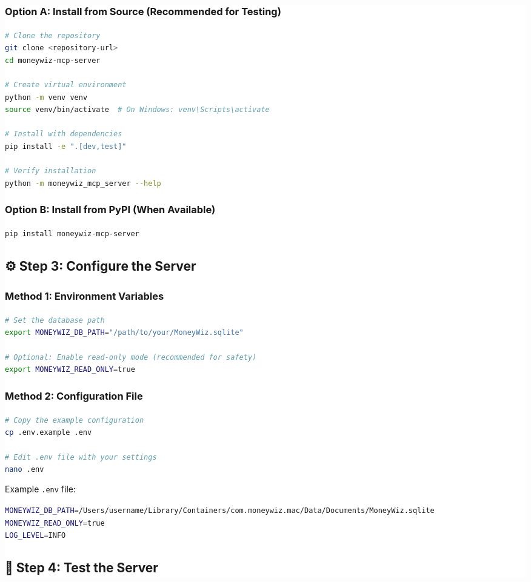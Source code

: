 ### Option A: Install from Source (Recommended for Testing)
```bash
# Clone the repository
git clone <repository-url>
cd moneywiz-mcp-server

# Create virtual environment
python -m venv venv
source venv/bin/activate  # On Windows: venv\Scripts\activate

# Install with dependencies
pip install -e ".[dev,test]"

# Verify installation
python -m moneywiz_mcp_server --help
```

### Option B: Install from PyPI (When Available)
```bash
pip install moneywiz-mcp-server
```

## ⚙️ Step 3: Configure the Server

### Method 1: Environment Variables
```bash
# Set the database path
export MONEYWIZ_DB_PATH="/path/to/your/MoneyWiz.sqlite"

# Optional: Enable read-only mode (recommended for safety)
export MONEYWIZ_READ_ONLY=true
```

### Method 2: Configuration File
```bash
# Copy the example configuration
cp .env.example .env

# Edit .env file with your settings
nano .env
```

Example `.env` file:
```bash
MONEYWIZ_DB_PATH=/Users/username/Library/Containers/com.moneywiz.mac/Data/Documents/MoneyWiz.sqlite
MONEYWIZ_READ_ONLY=true
LOG_LEVEL=INFO
```

## 🧪 Step 4: Test the Server
